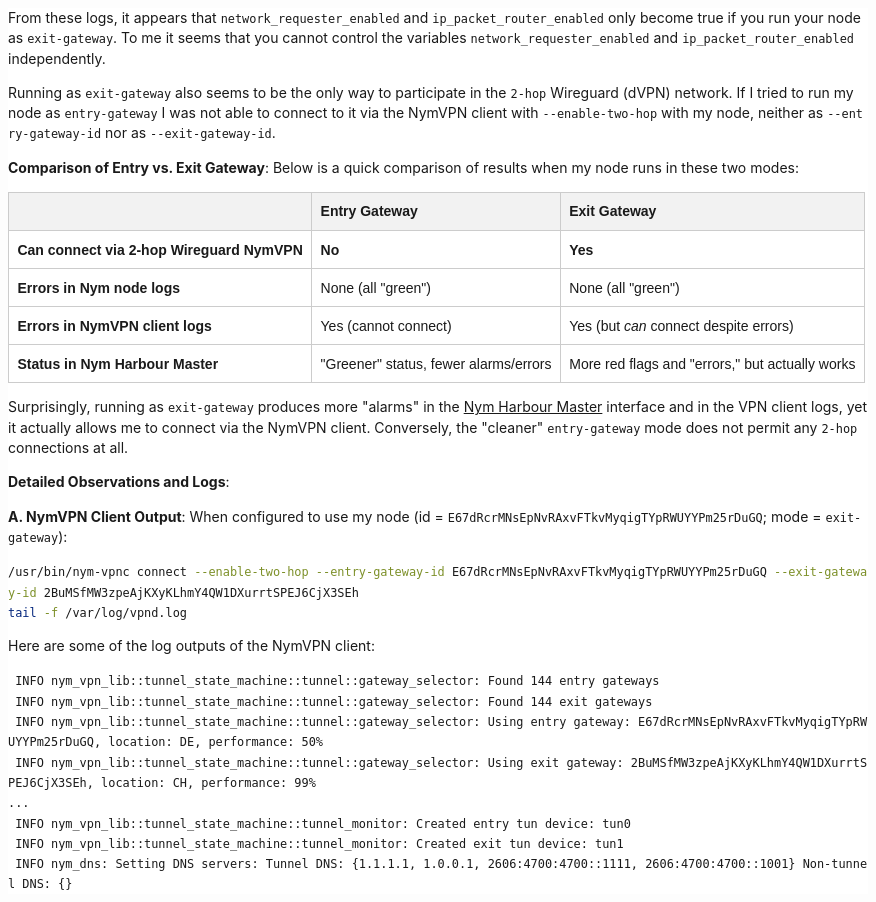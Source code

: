 From these logs, it appears that `network_requester_enabled` and `ip_packet_router_enabled` only become true if you run your node as `exit-gateway`. To me it seems that you cannot control the variables `network_requester_enabled` and `ip_packet_router_enabled` independently.

Running as `exit-gateway` also seems to be the only way to participate in the `2‑hop` Wireguard (dVPN) network.
If I tried to run my node as `entry-gateway` I was not able to connect to it via the NymVPN client with `--enable-two-hop` with my node, neither as `--entry-gateway-id` nor as `--exit-gateway-id`.

**Comparison of Entry vs. Exit Gateway**: Below is a quick comparison of results when my node runs in these two modes:
<style>
  table {
    border-collapse: collapse;
    margin: 1em 0;
    max-width: 100%;
    font-family: Arial, sans-serif;
  }
  th, td {
    border: 1px solid #ccc;
    padding: 0.6em;
    text-align: left;
  }
  th {
    background-color: #f2f2f2;
    font-weight: bold;
  }
</style>

|                                            | **Entry Gateway**                               | **Exit Gateway**                                        |
|--------------------------------------------|-------------------------------------------------|---------------------------------------------------------|
| **Can connect via 2‑hop Wireguard NymVPN** | **No**                                          | **Yes**                                                 |
| **Errors in Nym node logs**                | None (all "green")                              | None (all "green")                                      |
| **Errors in NymVPN client logs**           | Yes (cannot connect)                            | Yes (but *can* connect despite errors)                  |
| **Status in Nym Harbour Master**           | "Greener" status, fewer alarms/errors           | More red flags and "errors," but actually works         |


Surprisingly, running as `exit-gateway` produces more "alarms" in the [Nym Harbour Master](https://harbourmaster.nymtech.net) interface and in the VPN client logs, yet it actually allows me to connect via the NymVPN client.
Conversely, the "cleaner" `entry‑gateway` mode does not permit any `2‑hop` connections at all.

**Detailed Observations and Logs**: 

**A. NymVPN Client Output**: When configured to use my node (id = `E67dRcrMNsEpNvRAxvFTkvMyqigTYpRWUYYPm25rDuGQ`; mode = `exit-gateway`):
```bash
/usr/bin/nym-vpnc connect --enable-two-hop --entry-gateway-id E67dRcrMNsEpNvRAxvFTkvMyqigTYpRWUYYPm25rDuGQ --exit-gateway-id 2BuMSfMW3zpeAjKXyKLhmY4QW1DXurrtSPEJ6CjX3SEh
tail -f /var/log/vpnd.log
```
Here are some of the log outputs of the NymVPN client:
```bash
 INFO nym_vpn_lib::tunnel_state_machine::tunnel::gateway_selector: Found 144 entry gateways
 INFO nym_vpn_lib::tunnel_state_machine::tunnel::gateway_selector: Found 144 exit gateways
 INFO nym_vpn_lib::tunnel_state_machine::tunnel::gateway_selector: Using entry gateway: E67dRcrMNsEpNvRAxvFTkvMyqigTYpRWUYYPm25rDuGQ, location: DE, performance: 50%
 INFO nym_vpn_lib::tunnel_state_machine::tunnel::gateway_selector: Using exit gateway: 2BuMSfMW3zpeAjKXyKLhmY4QW1DXurrtSPEJ6CjX3SEh, location: CH, performance: 99%
...
 INFO nym_vpn_lib::tunnel_state_machine::tunnel_monitor: Created entry tun device: tun0
 INFO nym_vpn_lib::tunnel_state_machine::tunnel_monitor: Created exit tun device: tun1
 INFO nym_dns: Setting DNS servers: Tunnel DNS: {1.1.1.1, 1.0.0.1, 2606:4700:4700::1111, 2606:4700:4700::1001} Non-tunnel DNS: {}
```